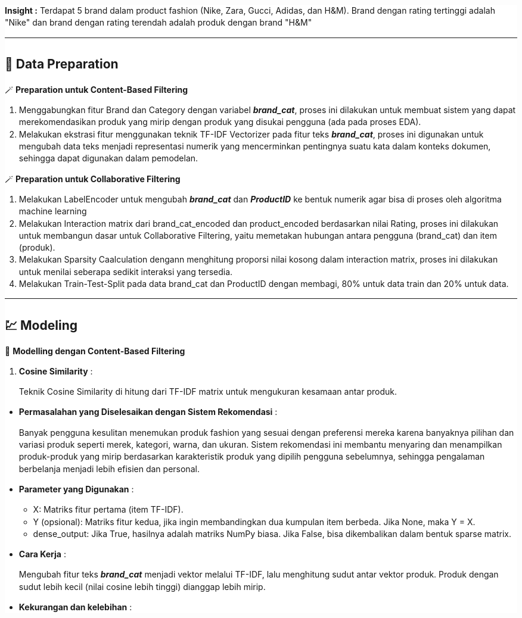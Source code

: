 **Insight :** Terdapat 5 brand dalam product fashion (Nike, Zara, Gucci, Adidas, dan H&M). Brand dengan rating tertinggi adalah "Nike" dan brand dengan rating terendah adalah produk dengan brand "H&M"

---

## 🧮 Data Preparation
🪄 **Preparation untuk Content-Based Filtering**
1. Menggabungkan fitur Brand dan Category dengan variabel ***brand_cat***, proses ini dilakukan untuk membuat sistem yang dapat merekomendasikan produk yang mirip dengan produk yang disukai pengguna (ada pada proses EDA).
2. Melakukan ekstrasi fitur menggunakan teknik TF-IDF Vectorizer pada fitur teks ***brand_cat***, proses ini digunakan untuk mengubah data teks menjadi representasi numerik yang mencerminkan pentingnya suatu kata dalam konteks dokumen, sehingga dapat digunakan dalam pemodelan.

🪄 **Preparation untuk Collaborative Filtering**
1. Melakukan LabelEncoder untuk mengubah ***brand_cat*** dan ***ProductID*** ke bentuk numerik agar bisa di proses oleh algoritma machine learning
2. Melakukan Interaction matrix dari brand_cat_encoded dan product_encoded berdasarkan nilai Rating, proses ini dilakukan untuk membangun dasar untuk Collaborative Filtering, yaitu memetakan hubungan antara pengguna (brand_cat) dan item (produk).
3. Melakukan Sparsity Caalculation dengann menghitung proporsi nilai kosong dalam interaction matrix, proses ini dilakukan untuk menilai seberapa sedikit interaksi yang tersedia.
4. Melakukan Train-Test-Split pada data brand_cat dan ProductID dengan membagi, 80% untuk data train dan 20% untuk data.

---

## 💹 Modeling
🧩 **Modelling dengan Content-Based Filtering**
1. **Cosine Similarity** : 

    Teknik Cosine Similarity di hitung dari TF-IDF matrix untuk mengukuran kesamaan antar produk.

- **Permasalahan yang Diselesaikan dengan Sistem Rekomendasi** : 

    Banyak pengguna kesulitan menemukan produk fashion yang sesuai dengan preferensi mereka karena banyaknya pilihan dan variasi produk seperti merek, kategori, warna, dan ukuran. Sistem rekomendasi ini membantu menyaring dan menampilkan produk-produk yang mirip berdasarkan karakteristik produk yang dipilih pengguna sebelumnya, sehingga pengalaman berbelanja menjadi lebih efisien dan personal.

- **Parameter yang Digunakan** :
    - X: Matriks fitur pertama (item TF-IDF).
    - Y (opsional): Matriks fitur kedua, jika ingin membandingkan dua kumpulan item berbeda. Jika None, maka Y = X.
    - dense_output: Jika True, hasilnya adalah matriks NumPy biasa. Jika False, bisa dikembalikan dalam bentuk sparse matrix.

- **Cara Kerja** : 

    Mengubah fitur teks ***brand_cat*** menjadi vektor melalui TF-IDF, lalu menghitung sudut antar vektor produk. Produk dengan sudut lebih kecil (nilai cosine lebih tinggi) dianggap lebih mirip.

- **Kekurangan dan kelebihan** :

